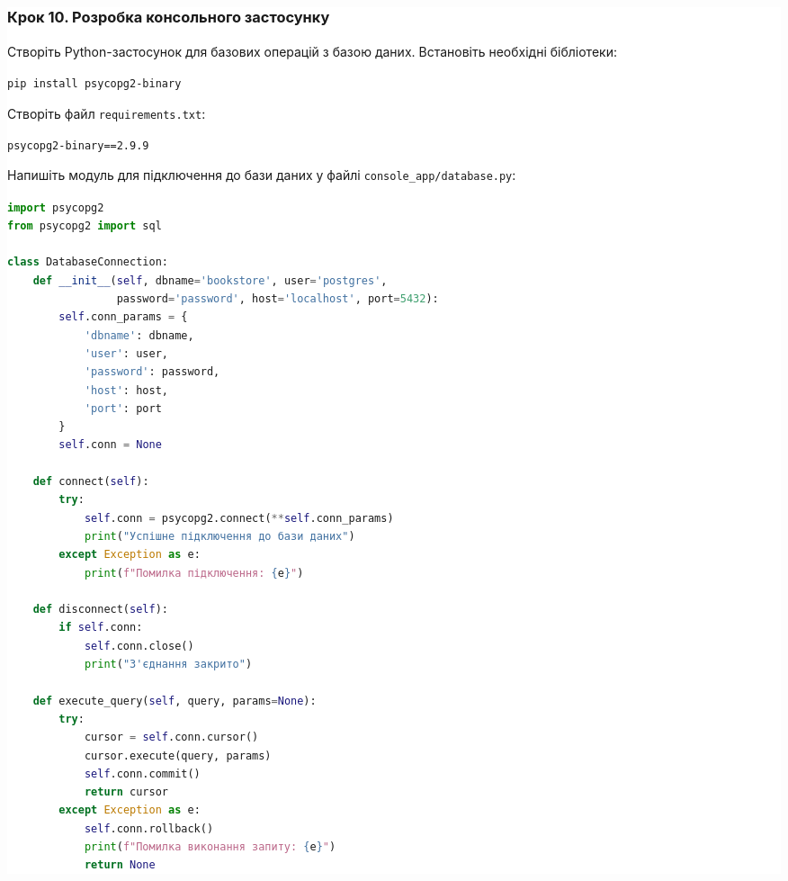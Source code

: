 ### Крок 10. Розробка консольного застосунку

Створіть Python-застосунок для базових операцій з базою даних. Встановіть необхідні бібліотеки:

```bash
pip install psycopg2-binary
```

Створіть файл `requirements.txt`:

```
psycopg2-binary==2.9.9
```

Напишіть модуль для підключення до бази даних у файлі `console_app/database.py`:

```python
import psycopg2
from psycopg2 import sql

class DatabaseConnection:
    def __init__(self, dbname='bookstore', user='postgres',
                 password='password', host='localhost', port=5432):
        self.conn_params = {
            'dbname': dbname,
            'user': user,
            'password': password,
            'host': host,
            'port': port
        }
        self.conn = None

    def connect(self):
        try:
            self.conn = psycopg2.connect(**self.conn_params)
            print("Успішне підключення до бази даних")
        except Exception as e:
            print(f"Помилка підключення: {e}")

    def disconnect(self):
        if self.conn:
            self.conn.close()
            print("З'єднання закрито")

    def execute_query(self, query, params=None):
        try:
            cursor = self.conn.cursor()
            cursor.execute(query, params)
            self.conn.commit()
            return cursor
        except Exception as e:
            self.conn.rollback()
            print(f"Помилка виконання запиту: {e}")
            return None
```
